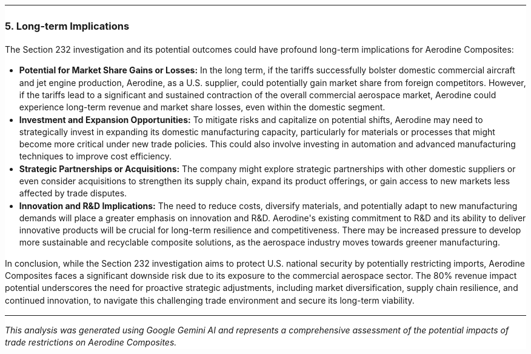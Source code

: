 
---

### 5. Long-term Implications

The Section 232 investigation and its potential outcomes could have profound long-term implications for Aerodine Composites:

*   **Potential for Market Share Gains or Losses:** In the long term, if the tariffs successfully bolster domestic commercial aircraft and jet engine production, Aerodine, as a U.S. supplier, could potentially gain market share from foreign competitors. However, if the tariffs lead to a significant and sustained contraction of the overall commercial aerospace market, Aerodine could experience long-term revenue and market share losses, even within the domestic segment.
*   **Investment and Expansion Opportunities:** To mitigate risks and capitalize on potential shifts, Aerodine may need to strategically invest in expanding its domestic manufacturing capacity, particularly for materials or processes that might become more critical under new trade policies. This could also involve investing in automation and advanced manufacturing techniques to improve cost efficiency.
*   **Strategic Partnerships or Acquisitions:** The company might explore strategic partnerships with other domestic suppliers or even consider acquisitions to strengthen its supply chain, expand its product offerings, or gain access to new markets less affected by trade disputes.
*   **Innovation and R&D Implications:** The need to reduce costs, diversify materials, and potentially adapt to new manufacturing demands will place a greater emphasis on innovation and R&D. Aerodine's existing commitment to R&D and its ability to deliver innovative products will be crucial for long-term resilience and competitiveness. There may be increased pressure to develop more sustainable and recyclable composite solutions, as the aerospace industry moves towards greener manufacturing.

In conclusion, while the Section 232 investigation aims to protect U.S. national security by potentially restricting imports, Aerodine Composites faces a significant downside risk due to its exposure to the commercial aerospace sector. The 80% revenue impact potential underscores the need for proactive strategic adjustments, including market diversification, supply chain resilience, and continued innovation, to navigate this challenging trade environment and secure its long-term viability.

---

*This analysis was generated using Google Gemini AI and represents a comprehensive assessment of the potential impacts of trade restrictions on Aerodine Composites.*
